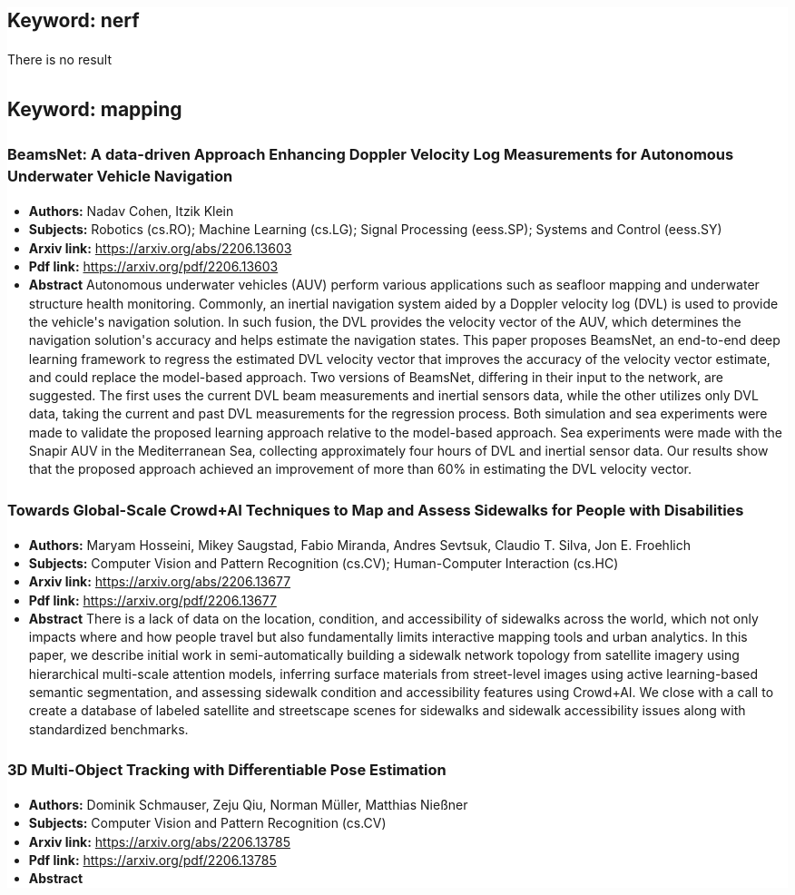 ## Keyword: nerf
There is no result 
## Keyword: mapping
### BeamsNet: A data-driven Approach Enhancing Doppler Velocity Log  Measurements for Autonomous Underwater Vehicle Navigation
 - **Authors:** Nadav Cohen, Itzik Klein
 - **Subjects:** Robotics (cs.RO); Machine Learning (cs.LG); Signal Processing (eess.SP); Systems and Control (eess.SY)
 - **Arxiv link:** https://arxiv.org/abs/2206.13603
 - **Pdf link:** https://arxiv.org/pdf/2206.13603
 - **Abstract**
 Autonomous underwater vehicles (AUV) perform various applications such as seafloor mapping and underwater structure health monitoring. Commonly, an inertial navigation system aided by a Doppler velocity log (DVL) is used to provide the vehicle's navigation solution. In such fusion, the DVL provides the velocity vector of the AUV, which determines the navigation solution's accuracy and helps estimate the navigation states. This paper proposes BeamsNet, an end-to-end deep learning framework to regress the estimated DVL velocity vector that improves the accuracy of the velocity vector estimate, and could replace the model-based approach. Two versions of BeamsNet, differing in their input to the network, are suggested. The first uses the current DVL beam measurements and inertial sensors data, while the other utilizes only DVL data, taking the current and past DVL measurements for the regression process. Both simulation and sea experiments were made to validate the proposed learning approach relative to the model-based approach. Sea experiments were made with the Snapir AUV in the Mediterranean Sea, collecting approximately four hours of DVL and inertial sensor data. Our results show that the proposed approach achieved an improvement of more than 60% in estimating the DVL velocity vector.
### Towards Global-Scale Crowd+AI Techniques to Map and Assess Sidewalks for  People with Disabilities
 - **Authors:** Maryam Hosseini, Mikey Saugstad, Fabio Miranda, Andres Sevtsuk, Claudio T. Silva, Jon E. Froehlich
 - **Subjects:** Computer Vision and Pattern Recognition (cs.CV); Human-Computer Interaction (cs.HC)
 - **Arxiv link:** https://arxiv.org/abs/2206.13677
 - **Pdf link:** https://arxiv.org/pdf/2206.13677
 - **Abstract**
 There is a lack of data on the location, condition, and accessibility of sidewalks across the world, which not only impacts where and how people travel but also fundamentally limits interactive mapping tools and urban analytics. In this paper, we describe initial work in semi-automatically building a sidewalk network topology from satellite imagery using hierarchical multi-scale attention models, inferring surface materials from street-level images using active learning-based semantic segmentation, and assessing sidewalk condition and accessibility features using Crowd+AI. We close with a call to create a database of labeled satellite and streetscape scenes for sidewalks and sidewalk accessibility issues along with standardized benchmarks.
### 3D Multi-Object Tracking with Differentiable Pose Estimation
 - **Authors:** Dominik Schmauser, Zeju Qiu, Norman Müller, Matthias Nießner
 - **Subjects:** Computer Vision and Pattern Recognition (cs.CV)
 - **Arxiv link:** https://arxiv.org/abs/2206.13785
 - **Pdf link:** https://arxiv.org/pdf/2206.13785
 - **Abstract**